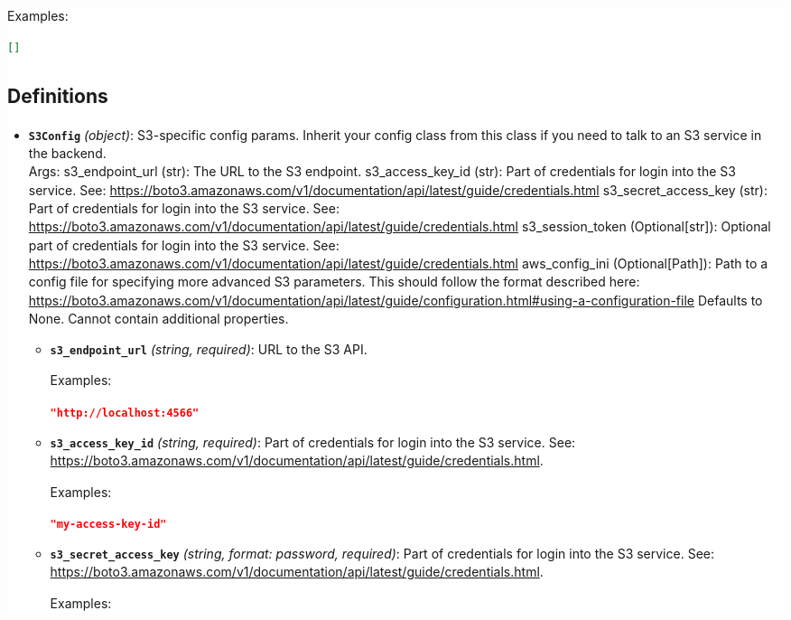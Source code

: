 
  Examples:

  ```json
  []
  ```


## Definitions


- <a id="%24defs/S3Config"></a>**`S3Config`** *(object)*: S3-specific config params.
Inherit your config class from this class if you need
to talk to an S3 service in the backend.<br>  Args:
    s3_endpoint_url (str): The URL to the S3 endpoint.
    s3_access_key_id (str):
        Part of credentials for login into the S3 service. See:
        https://boto3.amazonaws.com/v1/documentation/api/latest/guide/credentials.html
    s3_secret_access_key (str):
        Part of credentials for login into the S3 service. See:
        https://boto3.amazonaws.com/v1/documentation/api/latest/guide/credentials.html
    s3_session_token (Optional[str]):
        Optional part of credentials for login into the S3 service. See:
        https://boto3.amazonaws.com/v1/documentation/api/latest/guide/credentials.html
    aws_config_ini (Optional[Path]):
        Path to a config file for specifying more advanced S3 parameters.
        This should follow the format described here:
        https://boto3.amazonaws.com/v1/documentation/api/latest/guide/configuration.html#using-a-configuration-file
        Defaults to None. Cannot contain additional properties.

  - **`s3_endpoint_url`** *(string, required)*: URL to the S3 API.


    Examples:

    ```json
    "http://localhost:4566"
    ```


  - **`s3_access_key_id`** *(string, required)*: Part of credentials for login into the S3 service. See: https://boto3.amazonaws.com/v1/documentation/api/latest/guide/credentials.html.


    Examples:

    ```json
    "my-access-key-id"
    ```


  - **`s3_secret_access_key`** *(string, format: password, required)*: Part of credentials for login into the S3 service. See: https://boto3.amazonaws.com/v1/documentation/api/latest/guide/credentials.html.


    Examples:
